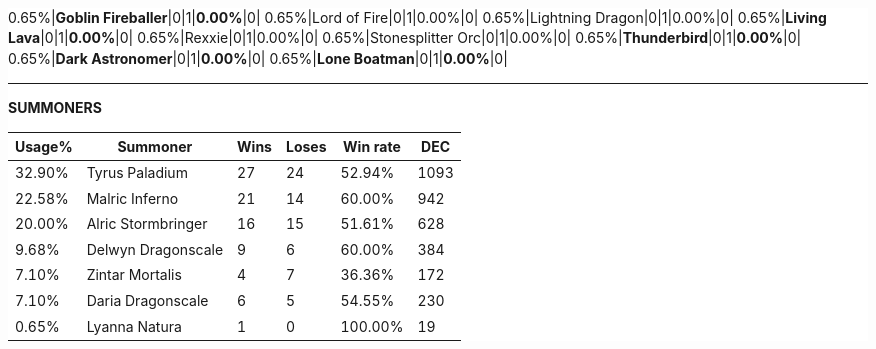 0.65%|**Goblin Fireballer**|0|1|**0.00%**|0|
0.65%|Lord of Fire|0|1|0.00%|0|
0.65%|Lightning Dragon|0|1|0.00%|0|
0.65%|**Living Lava**|0|1|**0.00%**|0|
0.65%|Rexxie|0|1|0.00%|0|
0.65%|Stonesplitter Orc|0|1|0.00%|0|
0.65%|**Thunderbird**|0|1|**0.00%**|0|
0.65%|**Dark Astronomer**|0|1|**0.00%**|0|
0.65%|**Lone Boatman**|0|1|**0.00%**|0|

---
**SUMMONERS**

Usage%|Summoner|Wins|Loses|Win rate|DEC|
-|-|-|-|-|-|
32.90%|Tyrus Paladium|27|24|52.94%|1093|
22.58%|Malric Inferno|21|14|60.00%|942|
20.00%|Alric Stormbringer|16|15|51.61%|628|
9.68%|Delwyn Dragonscale|9|6|60.00%|384|
7.10%|Zintar Mortalis|4|7|36.36%|172|
7.10%|Daria Dragonscale|6|5|54.55%|230|
0.65%|Lyanna Natura|1|0|100.00%|19|
